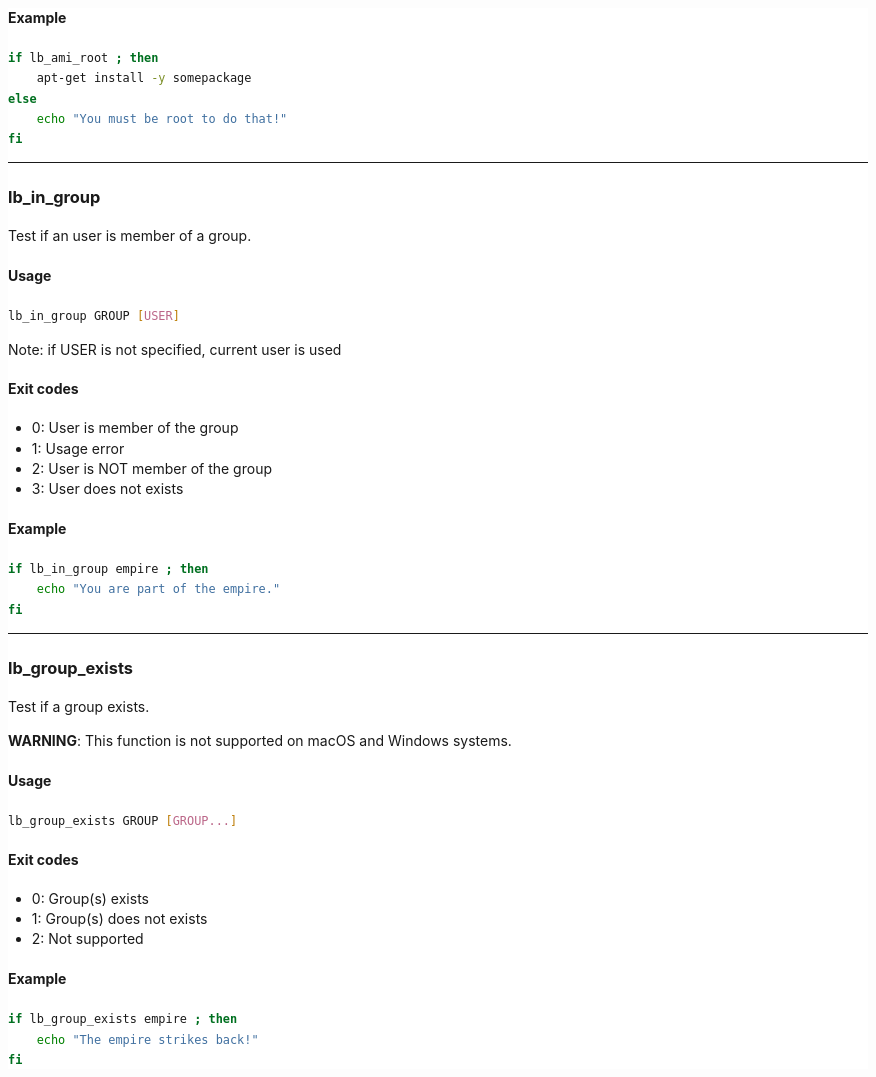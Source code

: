 #### Example
```bash
if lb_ami_root ; then
    apt-get install -y somepackage
else
    echo "You must be root to do that!"
fi
```
---------------------------------------------------------------
<a name="lb_in_group"></a>
### lb_in_group
Test if an user is member of a group.

#### Usage
```bash
lb_in_group GROUP [USER]
```

Note: if USER is not specified, current user is used

#### Exit codes
- 0: User is member of the group
- 1: Usage error
- 2: User is NOT member of the group
- 3: User does not exists

#### Example
```bash
if lb_in_group empire ; then
    echo "You are part of the empire."
fi
```

---------------------------------------------------------------
<a name="lb_group_exists"></a>
### lb_group_exists
Test if a group exists.

**WARNING**: This function is not supported on macOS and Windows systems.

#### Usage
```bash
lb_group_exists GROUP [GROUP...]
```

#### Exit codes
- 0: Group(s) exists
- 1: Group(s) does not exists
- 2: Not supported

#### Example
```bash
if lb_group_exists empire ; then
    echo "The empire strikes back!"
fi
```

